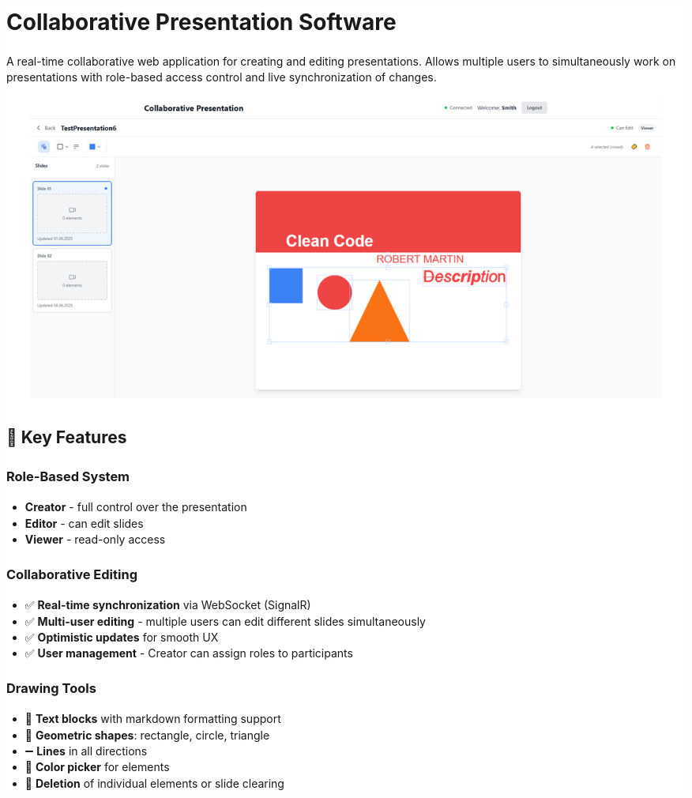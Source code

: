 # Collaborative Presentation Software

A real-time collaborative web application for creating and editing presentations. Allows multiple users to simultaneously work on presentations with role-based access control and live synchronization of changes.

<div align="center">
  <img src="./scrshot.png" alt="Collaborative Presentation Software" width="800">
</div>

## 🚀 Key Features

### Role-Based System
- **Creator** - full control over the presentation
- **Editor** - can edit slides
- **Viewer** - read-only access

### Collaborative Editing
- ✅ **Real-time synchronization** via WebSocket (SignalR)
- ✅ **Multi-user editing** - multiple users can edit different slides simultaneously
- ✅ **Optimistic updates** for smooth UX
- ✅ **User management** - Creator can assign roles to participants

### Drawing Tools
- 📝 **Text blocks** with markdown formatting support
- 🔴 **Geometric shapes**: rectangle, circle, triangle
- ➖ **Lines** in all directions
- 🎨 **Color picker** for elements
- 🧽 **Deletion** of individual elements or slide clearing
